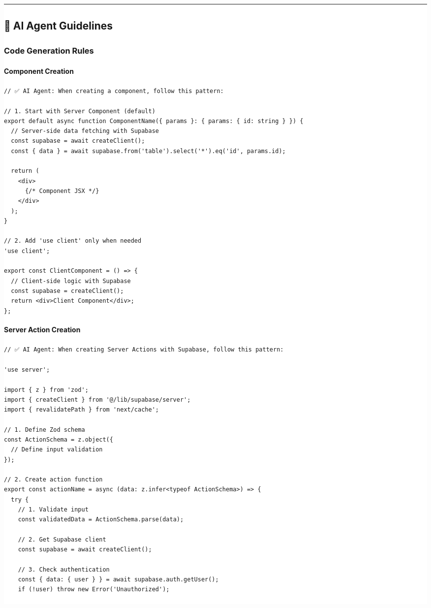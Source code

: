 ```tsx
```

---

## 🤖 AI Agent Guidelines

### Code Generation Rules

#### Component Creation
```tsx
// ✅ AI Agent: When creating a component, follow this pattern:

// 1. Start with Server Component (default)
export default async function ComponentName({ params }: { params: { id: string } }) {
  // Server-side data fetching with Supabase
  const supabase = await createClient();
  const { data } = await supabase.from('table').select('*').eq('id', params.id);
  
  return (
    <div>
      {/* Component JSX */}
    </div>
  );
}

// 2. Add 'use client' only when needed
'use client';

export const ClientComponent = () => {
  // Client-side logic with Supabase
  const supabase = createClient();
  return <div>Client Component</div>;
};
```

#### Server Action Creation
```tsx
// ✅ AI Agent: When creating Server Actions with Supabase, follow this pattern:

'use server';

import { z } from 'zod';
import { createClient } from '@/lib/supabase/server';
import { revalidatePath } from 'next/cache';

// 1. Define Zod schema
const ActionSchema = z.object({
  // Define input validation
});

// 2. Create action function
export const actionName = async (data: z.infer<typeof ActionSchema>) => {
  try {
    // 1. Validate input
    const validatedData = ActionSchema.parse(data);
    
    // 2. Get Supabase client
    const supabase = await createClient();
    
    // 3. Check authentication
    const { data: { user } } = await supabase.auth.getUser();
    if (!user) throw new Error('Unauthorized');
    
```